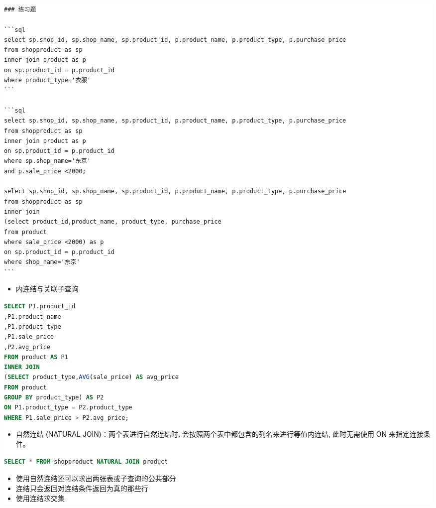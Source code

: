     ### 练习题
    
    ```sql
    select sp.shop_id, sp.shop_name, sp.product_id, p.product_name, p.product_type, p.purchase_price
    from shopproduct as sp
    inner join product as p
    on sp.product_id = p.product_id
    where product_type='衣服'
    ```
    
    ```sql
    select sp.shop_id, sp.shop_name, sp.product_id, p.product_name, p.product_type, p.purchase_price
    from shopproduct as sp
    inner join product as p
    on sp.product_id = p.product_id
    where sp.shop_name='东京'
    and p.sale_price <2000;
    
    select sp.shop_id, sp.shop_name, sp.product_id, p.product_name, p.product_type, p.purchase_price
    from shopproduct as sp
    inner join 
    (select product_id,product_name, product_type, purchase_price 
    from product 
    where sale_price <2000) as p
    on sp.product_id = p.product_id
    where shop_name='东京'
    ```
    
- 内连结与关联子查询

```sql
SELECT P1.product_id
,P1.product_name
,P1.product_type
,P1.sale_price
,P2.avg_price
FROM product AS P1
INNER JOIN
(SELECT product_type,AVG(sale_price) AS avg_price
FROM product
GROUP BY product_type) AS P2
ON P1.product_type = P2.product_type
WHERE P1.sale_price > P2.avg_price;
```

- 自然连结 (NATURAL JOIN)：两个表进行自然连结时, 会按照两个表中都包含的列名来进行等值内连结, 此时无需使用 ON 来指定连接条件。

```sql
SELECT * FROM shopproduct NATURAL JOIN product
```

- 使用自然连结还可以求出两张表或子查询的公共部分
- 连结只会返回对连结条件返回为真的那些行
- 使用连结求交集
